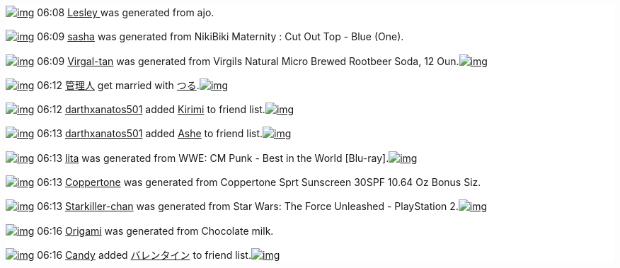 [![img](http://kacdn01.appspot.com/4978741390344192/241b.png)](http://www.barcodekanojo.com/kanojo/2664591/Lesley%20) 06:08 [Lesley ](http://www.barcodekanojo.com/kanojo/2664591/Lesley%20) was generated from ajo.

[![img](http://kacdn05.appspot.com/5150652019769344/9543.png)](http://www.barcodekanojo.com/kanojo/2664592/sasha) 06:09 [sasha](http://www.barcodekanojo.com/kanojo/2664592/sasha) was generated from NikiBiki Maternity : Cut Out Top - Blue (One).

[![img](http://kacdn03.appspot.com/5393776830840832/6fda.png)](http://www.barcodekanojo.com/kanojo/2664593/Virgal-tan) 06:09 [Virgal-tan](http://www.barcodekanojo.com/kanojo/2664593/Virgal-tan) was generated from Virgils Natural Micro Brewed Rootbeer Soda, 12 Oun.[![img](http://kacdn03.appspot.com/5971437181468672/8c75.jpg)](http://www.barcodekanojo.com/product_images/barcode/5173042/1385845738/Virgils%20Natural%20Micro%20Brewed%20Rootbeer%20Soda%2C%2012%20Oun.jpg)

[![img](http://kacdn05.appspot.com/5764327147569152/c8f5.jpg)](http://www.barcodekanojo.com/user/402414/%E7%AE%A1%E7%90%86%E4%BA%BA) 06:12 [管理人](http://www.barcodekanojo.com/user/402414/%E7%AE%A1%E7%90%86%E4%BA%BA) get married with [つる](http://www.barcodekanojo.com/kanojo/2334435/%E3%81%A4%E3%82%8B).[![img](http://kacdn02.appspot.com/6233972694581248/e4b8.png)](http://www.barcodekanojo.com/kanojo/2334435/%E3%81%A4%E3%82%8B)

[![img](http://img854.imageshack.us/img854/8861/n17o.jpg)](http://www.barcodekanojo.com/user/421697/darthxanatos501) 06:12 [darthxanatos501](http://www.barcodekanojo.com/user/421697/darthxanatos501) added [Kirimi](http://www.barcodekanojo.com/kanojo/972309/Kirimi) to friend list.[![img](http://kacdn01.appspot.com/6741619575357440/93a1.png)](http://www.barcodekanojo.com/kanojo/972309/Kirimi)

[![img](http://img802.imageshack.us/img802/6808/niow.jpg)](http://www.barcodekanojo.com/user/421697/darthxanatos501) 06:13 [darthxanatos501](http://www.barcodekanojo.com/user/421697/darthxanatos501) added [Ashe](http://www.barcodekanojo.com/kanojo/448532/Ashe) to friend list.[![img](http://kacdn05.appspot.com/6029359915728896/4259.png)](http://www.barcodekanojo.com/kanojo/448532/Ashe)

[![img](http://kacdn04.appspot.com/6262081779138560/73c3.png)](http://www.barcodekanojo.com/kanojo/2664594/lita) 06:13 [lita](http://www.barcodekanojo.com/kanojo/2664594/lita) was generated from WWE: CM Punk - Best in the World [Blu-ray].[![img](http://kacdn01.appspot.com/5708482103738368/4108.jpg)](http://www.barcodekanojo.com/product_images/barcode/5173045/1385845936/50x50xWWE,P3A,P20CM,P20Punk,P20-,P20Best,P20in,P20the,P20World,P20,P5BBlu-ray,P5D.jpg,qw=88,ah=88.pagespeed.ic.QQjg4Xzcfz.jpg)

[![img](http://img811.imageshack.us/img811/1052/b93y.png)](http://www.barcodekanojo.com/kanojo/2664595/Coppertone) 06:13 [Coppertone](http://www.barcodekanojo.com/kanojo/2664595/Coppertone) was generated from Coppertone Sprt Sunscreen 30SPF 10.64 Oz Bonus Siz.

[![img](http://kacdn01.appspot.com/5200431764471808/d0a1.png)](http://www.barcodekanojo.com/kanojo/2664596/Starkiller-chan) 06:13 [Starkiller-chan](http://www.barcodekanojo.com/kanojo/2664596/Starkiller-chan) was generated from Star Wars: The Force Unleashed - PlayStation 2.[![img](http://kacdn02.appspot.com/5578235341438976/729f.jpg)](http://www.barcodekanojo.com/product_images/barcode/5173047/1385845979/50x50xStar,P20Wars,P3A,P20The,P20Force,P20Unleashed,P20-,P20PlayStation,P202.jpg,qw=88,ah=88.pagespeed.ic.cp9D6PfSLZ.jpg)

[![img](http://kacdn03.appspot.com/5050898183094272/44cf.png)](http://www.barcodekanojo.com/kanojo/2664597/Origami) 06:16 [Origami](http://www.barcodekanojo.com/kanojo/2664597/Origami) was generated from Chocolate milk.

[![img](http://img842.imageshack.us/img842/3366/h4c9.jpg)](http://www.barcodekanojo.com/user/398896/Candy) 06:16 [Candy](http://www.barcodekanojo.com/user/398896/Candy) added [バレンタイン](http://www.barcodekanojo.com/kanojo/2556612/%E3%83%90%E3%83%AC%E3%83%B3%E3%82%BF%E3%82%A4%E3%83%B3) to friend list.[![img](http://kacdn03.appspot.com/4945198769504256/df7c.png)](http://www.barcodekanojo.com/kanojo/2556612/%E3%83%90%E3%83%AC%E3%83%B3%E3%82%BF%E3%82%A4%E3%83%B3)
